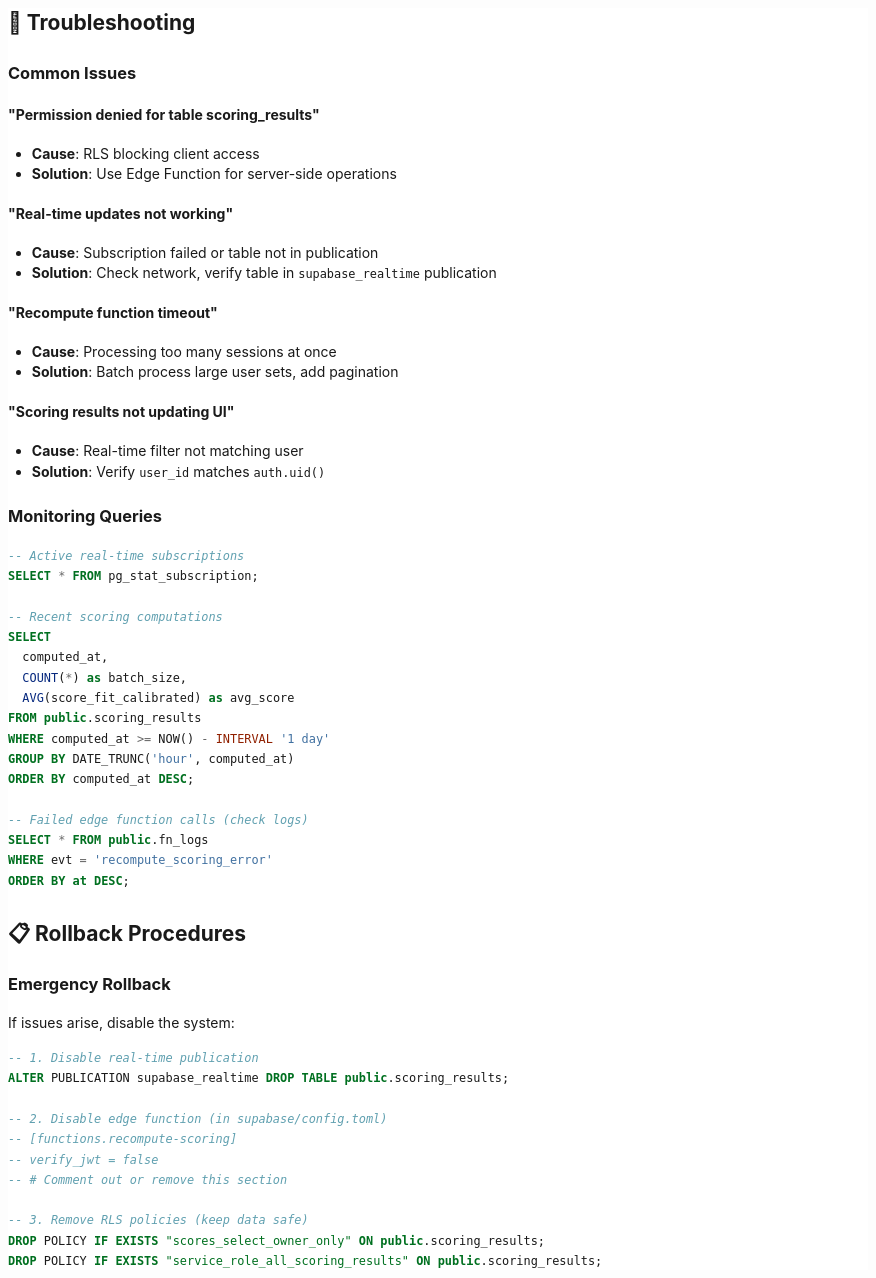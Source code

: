 ## 🚨 Troubleshooting

### Common Issues

#### "Permission denied for table scoring_results"
- **Cause**: RLS blocking client access
- **Solution**: Use Edge Function for server-side operations

#### "Real-time updates not working"
- **Cause**: Subscription failed or table not in publication
- **Solution**: Check network, verify table in `supabase_realtime` publication

#### "Recompute function timeout"
- **Cause**: Processing too many sessions at once
- **Solution**: Batch process large user sets, add pagination

#### "Scoring results not updating UI"
- **Cause**: Real-time filter not matching user
- **Solution**: Verify `user_id` matches `auth.uid()`

### Monitoring Queries

```sql
-- Active real-time subscriptions
SELECT * FROM pg_stat_subscription;

-- Recent scoring computations
SELECT 
  computed_at,
  COUNT(*) as batch_size,
  AVG(score_fit_calibrated) as avg_score
FROM public.scoring_results
WHERE computed_at >= NOW() - INTERVAL '1 day'
GROUP BY DATE_TRUNC('hour', computed_at)
ORDER BY computed_at DESC;

-- Failed edge function calls (check logs)
SELECT * FROM public.fn_logs 
WHERE evt = 'recompute_scoring_error'
ORDER BY at DESC;
```

## 📋 Rollback Procedures

### Emergency Rollback

If issues arise, disable the system:

```sql
-- 1. Disable real-time publication
ALTER PUBLICATION supabase_realtime DROP TABLE public.scoring_results;

-- 2. Disable edge function (in supabase/config.toml)
-- [functions.recompute-scoring]
-- verify_jwt = false
-- # Comment out or remove this section

-- 3. Remove RLS policies (keep data safe)
DROP POLICY IF EXISTS "scores_select_owner_only" ON public.scoring_results;
DROP POLICY IF EXISTS "service_role_all_scoring_results" ON public.scoring_results;
```

